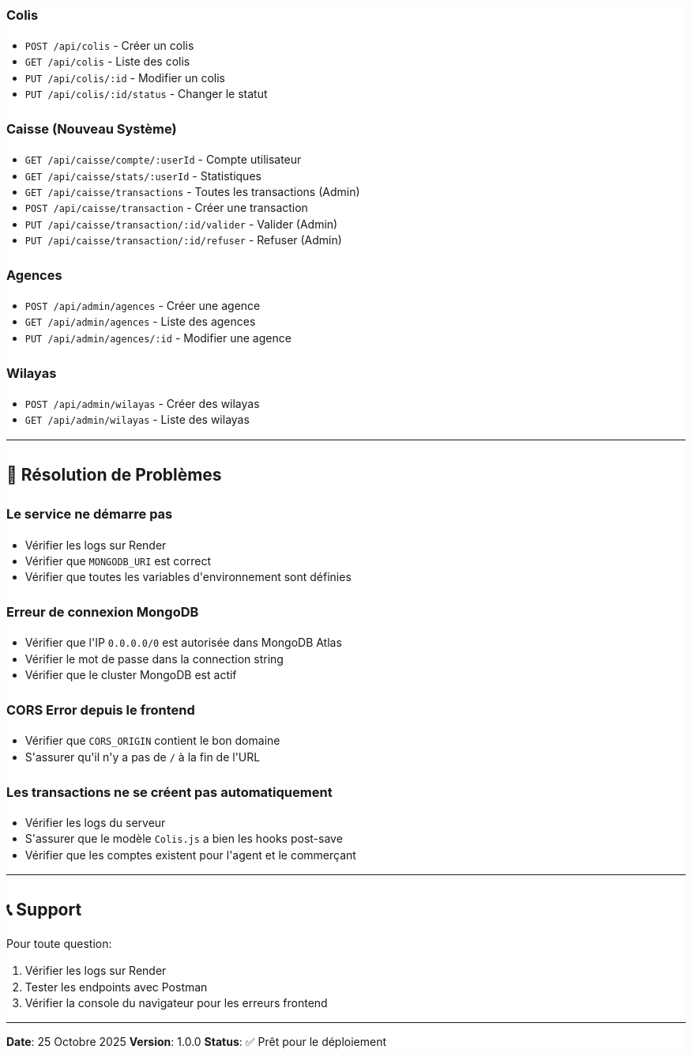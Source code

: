 ### Colis
- `POST /api/colis` - Créer un colis
- `GET /api/colis` - Liste des colis
- `PUT /api/colis/:id` - Modifier un colis
- `PUT /api/colis/:id/status` - Changer le statut

### Caisse (Nouveau Système)
- `GET /api/caisse/compte/:userId` - Compte utilisateur
- `GET /api/caisse/stats/:userId` - Statistiques
- `GET /api/caisse/transactions` - Toutes les transactions (Admin)
- `POST /api/caisse/transaction` - Créer une transaction
- `PUT /api/caisse/transaction/:id/valider` - Valider (Admin)
- `PUT /api/caisse/transaction/:id/refuser` - Refuser (Admin)

### Agences
- `POST /api/admin/agences` - Créer une agence
- `GET /api/admin/agences` - Liste des agences
- `PUT /api/admin/agences/:id` - Modifier une agence

### Wilayas
- `POST /api/admin/wilayas` - Créer des wilayas
- `GET /api/admin/wilayas` - Liste des wilayas

---

## 🐛 Résolution de Problèmes

### Le service ne démarre pas
- Vérifier les logs sur Render
- Vérifier que `MONGODB_URI` est correct
- Vérifier que toutes les variables d'environnement sont définies

### Erreur de connexion MongoDB
- Vérifier que l'IP `0.0.0.0/0` est autorisée dans MongoDB Atlas
- Vérifier le mot de passe dans la connection string
- Vérifier que le cluster MongoDB est actif

### CORS Error depuis le frontend
- Vérifier que `CORS_ORIGIN` contient le bon domaine
- S'assurer qu'il n'y a pas de `/` à la fin de l'URL

### Les transactions ne se créent pas automatiquement
- Vérifier les logs du serveur
- S'assurer que le modèle `Colis.js` a bien les hooks post-save
- Vérifier que les comptes existent pour l'agent et le commerçant

---

## 📞 Support

Pour toute question:
1. Vérifier les logs sur Render
2. Tester les endpoints avec Postman
3. Vérifier la console du navigateur pour les erreurs frontend

---

**Date**: 25 Octobre 2025
**Version**: 1.0.0
**Status**: ✅ Prêt pour le déploiement

